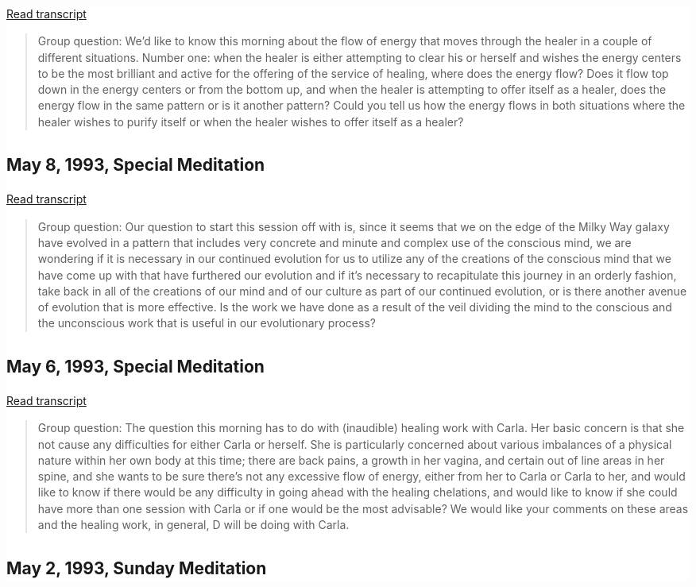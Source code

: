 [Read transcript](en/1993/1993_0509)

> Group question: We’d like to know this morning about the flow of energy that moves through the healer in a couple of different situations. Number one: when the healer is either attempting to clear his or herself and wishes the energy centers to be the most brilliant and active for the offering of the service of healing, where does the energy flow? Does it flow top down in the energy centers or from the bottom up, and when the healer is attempting to offer itself as a healer, does the energy flow in the same pattern or is it another pattern? Could you tell us how the energy flows in both situations where the healer wishes to purify itself or when the healer wishes to offer itself as a healer?

[<i class="fas fa-file-pdf"></i>](http://llresearch.org/transcripts/issues/1993/1993_0509.pdf) [<i class="fas fa-external-link-alt"></i>](http://llresearch.org/transcripts/issues/1993/1993_0509.aspx)
 

## May 8, 1993, Special Meditation


[Read transcript](en/1993/1993_0508)

> Group question: Our question to start this session off with is, since it seems that we on the edge of the Milky Way galaxy have evolved in a pattern that includes very concrete and minute and complex use of the conscious mind, we are wondering if it is necessary in our continued evolution for us to utilize any of the creations of the conscious mind that we have come up with that have furthered our evolution and if it’s necessary to recapitulate this journey in an orderly fashion, take back in all of the creations of our mind and of our culture as part of our continued evolution, or is there another avenue of evolution that is more effective. Is the work we have done as a result of the veil dividing the mind to the conscious and the unconscious work that is useful in our evolutionary process?

[<i class="fas fa-file-pdf"></i>](http://llresearch.org/transcripts/issues/1993/1993_0508.pdf) [<i class="fas fa-external-link-alt"></i>](http://llresearch.org/transcripts/issues/1993/1993_0508.aspx)
 

## May 6, 1993, Special Meditation


[Read transcript](en/1993/1993_0506)

> Group question: The question this morning has to do with (inaudible) healing work with Carla. Her basic concern is that she not cause any difficulties for either Carla or herself. She is particularly concerned about various imbalances of a physical nature within her own body at this time; there are back pains, a growth in her vagina, and certain out of line areas in her spine, and she wants to be sure there’s not any excessive flow of energy, either from her to Carla or Carla to her, and would like to know if there would be any difficulty in going ahead with the healing chelations, and would like to know if she could have more than one session with Carla or if one would be the most advisable? We would like your comments on these areas and the healing work, in general, D will be doing with Carla.

[<i class="fas fa-file-pdf"></i>](http://llresearch.org/transcripts/issues/1993/1993_0506.pdf) [<i class="fas fa-external-link-alt"></i>](http://llresearch.org/transcripts/issues/1993/1993_0506.aspx)
 

## May 2, 1993, Sunday Meditation
